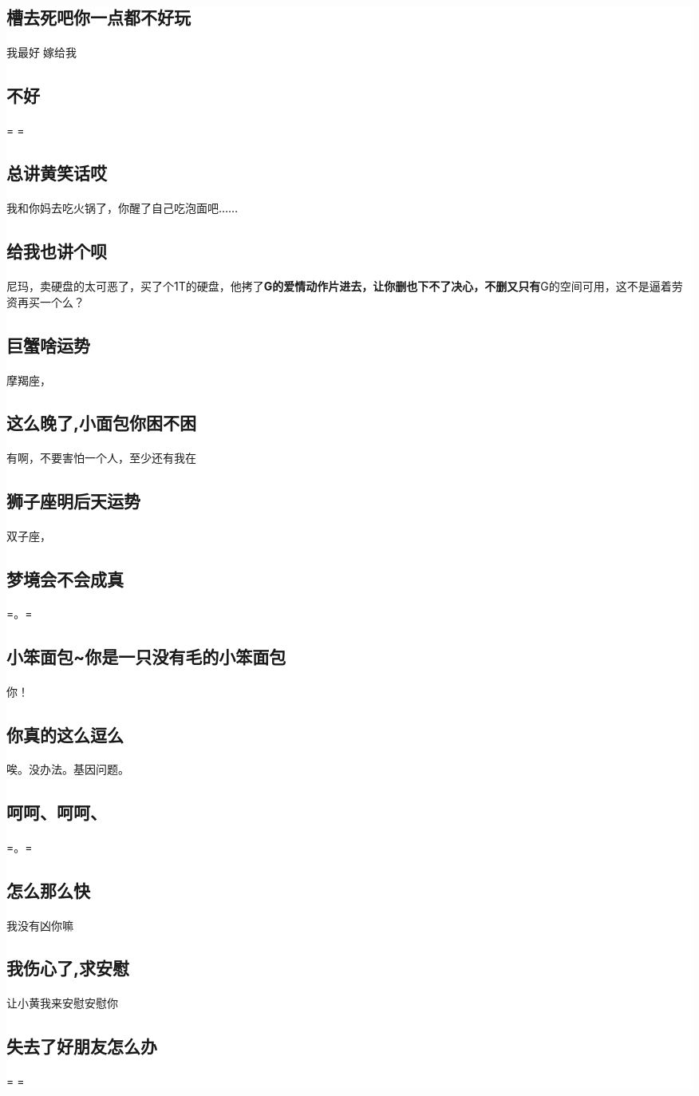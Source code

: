 ## 槽去死吧你一点都不好玩
我最好 嫁给我

## 不好
= =

## 总讲黄笑话哎
我和你妈去吃火锅了，你醒了自己吃泡面吧……

## 给我也讲个呗
尼玛，卖硬盘的太可恶了，买了个1T的硬盘，他拷了******G的爱情动作片进去，让你删也下不了决心，不删又只有******G的空间可用，这不是逼着劳资再买一个么？

## 巨蟹啥运势
摩羯座，

## 这么晚了,小面包你困不困
有啊，不要害怕一个人，至少还有我在

## 狮子座明后天运势
双子座，

## 梦境会不会成真
=。=

## 小笨面包~你是一只没有毛的小笨面包
你！

## 你真的这么逗么
唉。没办法。基因问题。

## 呵呵、呵呵、
=。=

## 怎么那么快
我没有凶你嘛

## 我伤心了,求安慰
让小黄我来安慰安慰你

## 失去了好朋友怎么办
= =
